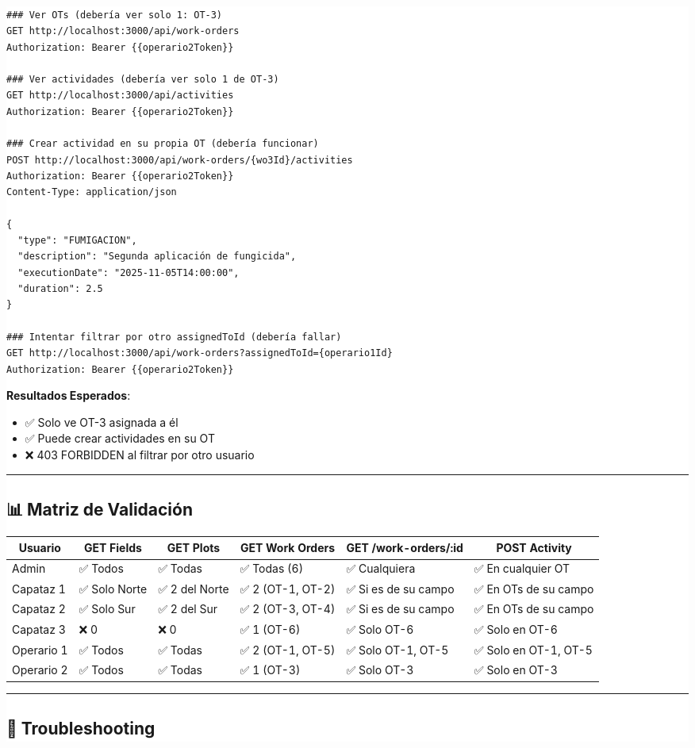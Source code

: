 ```http
### Ver OTs (debería ver solo 1: OT-3)
GET http://localhost:3000/api/work-orders
Authorization: Bearer {{operario2Token}}

### Ver actividades (debería ver solo 1 de OT-3)
GET http://localhost:3000/api/activities
Authorization: Bearer {{operario2Token}}

### Crear actividad en su propia OT (debería funcionar)
POST http://localhost:3000/api/work-orders/{wo3Id}/activities
Authorization: Bearer {{operario2Token}}
Content-Type: application/json

{
  "type": "FUMIGACION",
  "description": "Segunda aplicación de fungicida",
  "executionDate": "2025-11-05T14:00:00",
  "duration": 2.5
}

### Intentar filtrar por otro assignedToId (debería fallar)
GET http://localhost:3000/api/work-orders?assignedToId={operario1Id}
Authorization: Bearer {{operario2Token}}
```

**Resultados Esperados**:
- ✅ Solo ve OT-3 asignada a él
- ✅ Puede crear actividades en su OT
- ❌ 403 FORBIDDEN al filtrar por otro usuario

---

## 📊 Matriz de Validación

| Usuario | GET Fields | GET Plots | GET Work Orders | GET /work-orders/:id | POST Activity |
|---------|-----------|-----------|----------------|---------------------|---------------|
| Admin | ✅ Todos | ✅ Todas | ✅ Todas (6) | ✅ Cualquiera | ✅ En cualquier OT |
| Capataz 1 | ✅ Solo Norte | ✅ 2 del Norte | ✅ 2 (OT-1, OT-2) | ✅ Si es de su campo | ✅ En OTs de su campo |
| Capataz 2 | ✅ Solo Sur | ✅ 2 del Sur | ✅ 2 (OT-3, OT-4) | ✅ Si es de su campo | ✅ En OTs de su campo |
| Capataz 3 | ❌ 0 | ❌ 0 | ✅ 1 (OT-6) | ✅ Solo OT-6 | ✅ Solo en OT-6 |
| Operario 1 | ✅ Todos | ✅ Todas | ✅ 2 (OT-1, OT-5) | ✅ Solo OT-1, OT-5 | ✅ Solo en OT-1, OT-5 |
| Operario 2 | ✅ Todos | ✅ Todas | ✅ 1 (OT-3) | ✅ Solo OT-3 | ✅ Solo en OT-3 |

---

## 🐛 Troubleshooting
